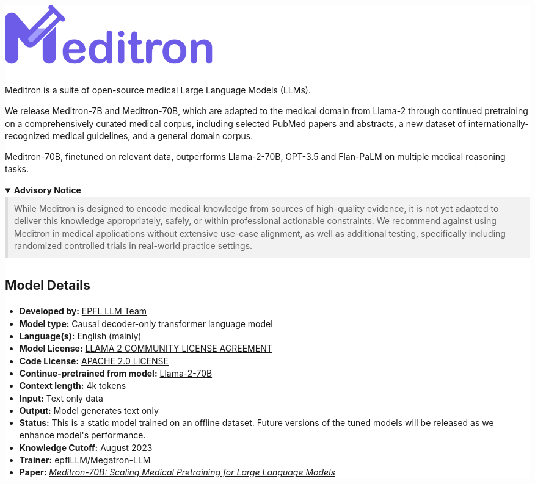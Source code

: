 <img width=40% src="figures/meditron_LOGO.png" alt="MediTron logo" title="Meditron-logo">

Meditron is a suite of open-source medical Large Language Models (LLMs).

We release Meditron-7B and Meditron-70B, which are adapted to the medical domain from Llama-2 through continued pretraining on a comprehensively curated medical corpus, including selected PubMed papers and abstracts, a new dataset of internationally-recognized medical guidelines, and a general domain corpus.

Meditron-70B, finetuned on relevant data, outperforms Llama-2-70B, GPT-3.5 and Flan-PaLM on multiple medical reasoning tasks.

<details open>
  <summary><strong>Advisory Notice</strong></summary>

  <blockquote style="background-color: #f2f2f2; padding: 10px; margin: 0 0 10px; border-left: 5px solid #ddd;">
    While Meditron is designed to encode medical knowledge from sources of high-quality evidence, it is not yet adapted to deliver this knowledge appropriately, safely, or within professional actionable constraints. We recommend against using Meditron in medical applications without extensive use-case alignment, as well as additional testing, specifically including randomized controlled trials in real-world practice settings.
  </blockquote>
</details>

## Model Details

- **Developed by:** [EPFL LLM Team](https://huggingface.co/epfl-llm)
- **Model type:** Causal decoder-only transformer language model
- **Language(s):** English (mainly)
- **Model License:** [LLAMA 2 COMMUNITY LICENSE AGREEMENT](https://huggingface.co/meta-llama/Llama-2-70b/raw/main/LICENSE.txt)
- **Code License:** [APACHE 2.0 LICENSE](LICENSE)
- **Continue-pretrained from model:** [Llama-2-70B](https://huggingface.co/meta-llama/Llama-2-70b)
- **Context length:**  4k tokens
- **Input:**  Text only data
- **Output:**  Model generates text only
- **Status:** This is a static model trained on an offline dataset. Future versions of the tuned models will be released as we enhance model's performance.
- **Knowledge Cutoff:** August 2023
- **Trainer:** [epflLLM/Megatron-LLM](https://github.com/epfLLM/Megatron-LLM)
- **Paper:** *[Meditron-70B: Scaling Medical Pretraining for Large Language Models](https://arxiv.org/abs/2311.16079)*
